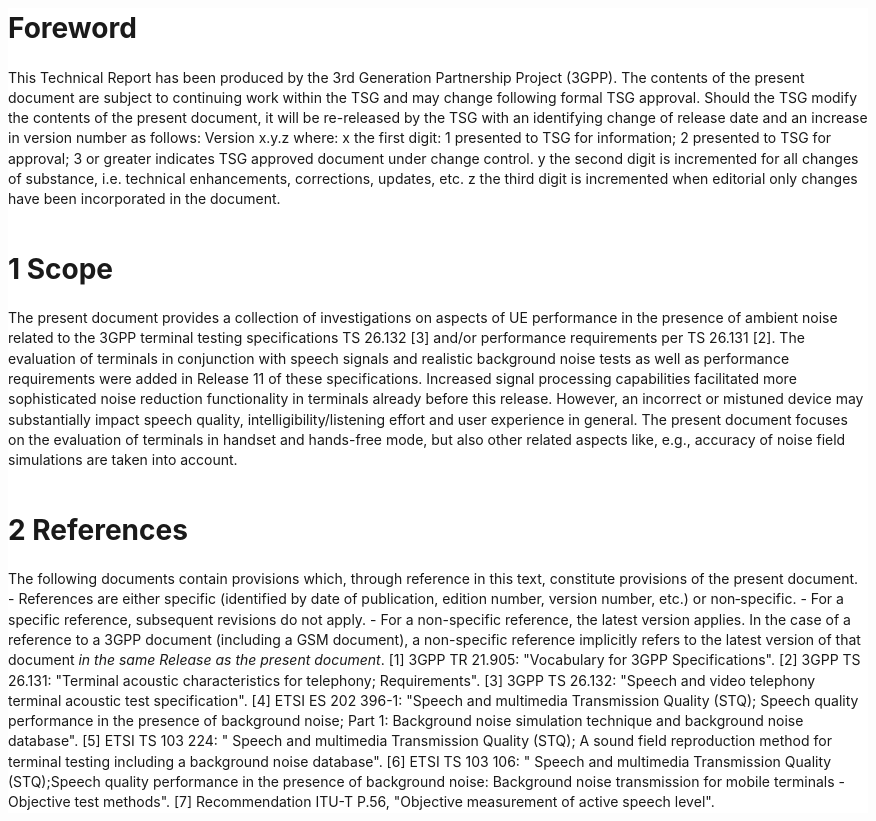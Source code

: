 # Foreword
This Technical Report has been produced by the 3rd Generation Partnership
Project (3GPP).
The contents of the present document are subject to continuing work within the
TSG and may change following formal TSG approval. Should the TSG modify the
contents of the present document, it will be re-released by the TSG with an
identifying change of release date and an increase in version number as
follows:
Version x.y.z
where:
x the first digit:
1 presented to TSG for information;
2 presented to TSG for approval;
3 or greater indicates TSG approved document under change control.
y the second digit is incremented for all changes of substance, i.e. technical
enhancements, corrections, updates, etc.
z the third digit is incremented when editorial only changes have been
incorporated in the document.
# 1 Scope
The present document provides a collection of investigations on aspects of UE
performance in the presence of ambient noise related to the 3GPP terminal
testing specifications TS 26.132 [3] and/or performance requirements per TS
26.131 [2].
The evaluation of terminals in conjunction with speech signals and realistic
background noise tests as well as performance requirements were added in
Release 11 of these specifications. Increased signal processing capabilities
facilitated more sophisticated noise reduction functionality in terminals
already before this release. However, an incorrect or mistuned device may
substantially impact speech quality, intelligibility/listening effort and user
experience in general.
The present document focuses on the evaluation of terminals in handset and
hands-free mode, but also other related aspects like, e.g., accuracy of noise
field simulations are taken into account.
# 2 References
The following documents contain provisions which, through reference in this
text, constitute provisions of the present document.
\- References are either specific (identified by date of publication, edition
number, version number, etc.) or non‑specific.
\- For a specific reference, subsequent revisions do not apply.
\- For a non-specific reference, the latest version applies. In the case of a
reference to a 3GPP document (including a GSM document), a non-specific
reference implicitly refers to the latest version of that document _in the
same Release as the present document_.
[1] 3GPP TR 21.905: \"Vocabulary for 3GPP Specifications\".
[2] 3GPP TS 26.131: \"Terminal acoustic characteristics for telephony;
Requirements\".
[3] 3GPP TS 26.132: \"Speech and video telephony terminal acoustic test
specification\".
[4] ETSI ES 202 396-1: \"Speech and multimedia Transmission Quality (STQ);
Speech quality performance in the presence of background noise; Part 1:
Background noise simulation technique and background noise database\".
[5] ETSI TS 103 224: \" Speech and multimedia Transmission Quality (STQ); A
sound field reproduction method for terminal testing including a background
noise database\".
[6] ETSI TS 103 106: \" Speech and multimedia Transmission Quality
(STQ);Speech quality performance in the presence of background noise:
Background noise transmission for mobile terminals - Objective test methods\".
[7] Recommendation ITU-T P.56, \"Objective measurement of active speech
level\".